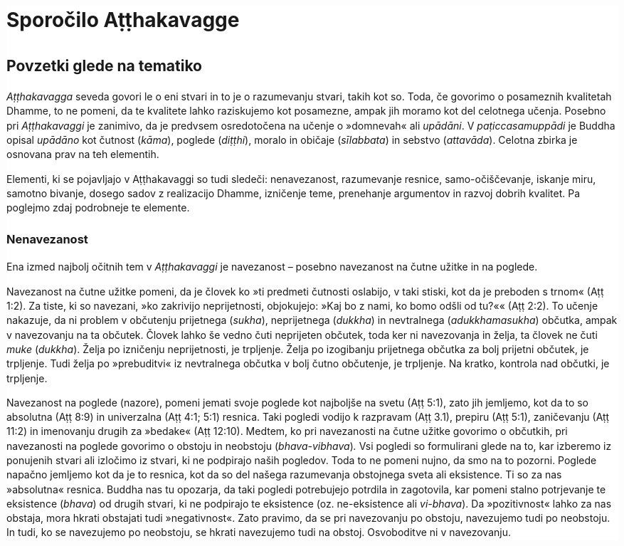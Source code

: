 Sporočilo Aṭṭhakavagge
======================

Povzetki glede na tematiko
--------------------------

*Aṭṭhakavagga* seveda govori le o eni stvari in to je o razumevanju
stvari, takih kot so. Toda, če govorimo o posameznih kvalitetah Dhamme,
to ne pomeni, da te kvalitete lahko raziskujemo kot posamezne, ampak jih
moramo kot del celotnega učenja. Posebno pri *Aṭṭhakavaggi* je zanimivo,
da je predvsem osredotočena na učenje o »domnevah« ali *upādāni*. V
*paṭiccasamuppādi* je Buddha opisal *upādāno* kot čutnost (*kāma*),
poglede (*diṭṭhi*), moralo in običaje (*sīlabbata*) in sebstvo
(*attavāda*). Celotna zbirka je osnovana prav na teh elementih.

Elementi, ki se pojavljajo v Aṭṭhakavaggi so tudi sledeči: nenavezanost,
razumevanje resnice, samo-očiščevanje, iskanje miru, samotno bivanje,
dosego sadov z realizacijo Dhamme, izničenje teme, prenehanje argumentov
in razvoj dobrih kvalitet. Pa poglejmo zdaj podrobneje te elemente.

### Nenavezanost

Ena izmed najbolj očitnih tem v *Aṭṭhakavaggi* je navezanost – posebno
navezanost na čutne užitke in na poglede.

Navezanost na čutne užitke pomeni, da je človek ko »ti predmeti čutnosti
oslabijo, v taki stiski, kot da je preboden s trnom« (Aṭṭ 1:2). Za
tiste, ki so navezani, »ko zakrivijo neprijetnosti, objokujejo: »Kaj bo
z nami, ko bomo odšli od tu?«« (Aṭṭ 2:2). To učenje nakazuje, da ni
problem v občutenju prijetnega (*sukha*), neprijetnega (*dukkha*) in
nevtralnega (*adukkhamasukha*) občutka, ampak v navezovanju na ta
občutek. Človek lahko še vedno čuti neprijeten občutek, toda ker ni
navezovanja in želja, ta človek ne čuti *muke* (*dukkha*). Želja po
izničenju neprijetnosti, je trpljenje. Želja po izogibanju prijetnega
občutka za bolj prijetni občutek, je trpljenje. Tudi želja po
»prebuditvi« iz nevtralnega občutka v bolj čutno občutenje, je
trpljenje. Na kratko, kontrola nad občutki, je trpljenje.

Navezanost na poglede (nazore), pomeni jemati svoje poglede kot
najboljše na svetu (Aṭṭ 5:1), zato jih jemljemo, kot da to so absolutna
(Aṭṭ 8:9) in univerzalna (Aṭṭ 4:1; 5:1) resnica. Taki pogledi vodijo k
razpravam (Aṭṭ 3.1), prepiru (Aṭṭ 5:1), zaničevanju (Aṭṭ 11:2) in
imenovanju drugih za »bedake« (Aṭṭ 12:10). Medtem, ko pri navezanosti na
čutne užitke govorimo o občutkih, pri navezanosti na poglede govorimo o
obstoju in neobstoju (*bhava-vibhava*)*.* Vsi pogledi so formulirani
glede na to, kar izberemo iz ponujenih stvari ali izločimo iz stvari, ki
ne podpirajo naših pogledov. Toda to ne pomeni nujno, da smo na to
pozorni. Poglede napačno jemljemo kot da je to resnica, kot da so del
našega razumevanja obstojnega sveta ali eksistence. Ti so za nas
»absolutna« resnica. Buddha nas tu opozarja, da taki pogledi potrebujejo
potrdila in zagotovila, kar pomeni stalno potrjevanje te eksistence
(*bhava*) od drugih stvari, ki ne podpirajo te eksistence (oz.
ne-eksistence ali *vi-bhava*). Da »pozitivnost« lahko za nas obstaja,
mora hkrati obstajati tudi »negativnost«. Zato pravimo, da se pri
navezovanju po obstoju, navezujemo tudi po neobstoju. In tudi, ko se
navezujemo po neobstoju, se hkrati navezujemo tudi na obstoj.
Osvoboditve ni v navezovanju.
